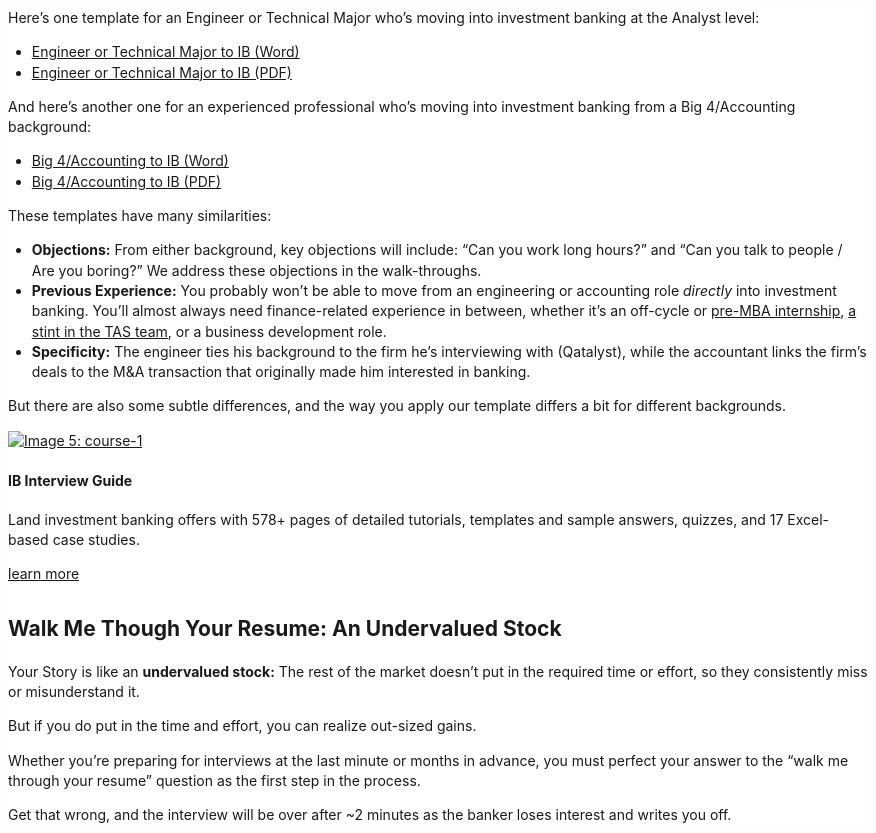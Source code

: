 Here’s one template for an Engineer or Technical Major who’s moving into investment banking at the Analyst level:

*   [Engineer or Technical Major to IB (Word)](https://youtube-breakingintowallstreet-com.s3.amazonaws.com/Engineer-Technical-Major-to-IB.docx)
*   [Engineer or Technical Major to IB (PDF)](https://youtube-breakingintowallstreet-com.s3.amazonaws.com/Engineer-Technical-Major-to-IB.pdf)

And here’s another one for an experienced professional who’s moving into investment banking from a Big 4/Accounting background:

*   [Big 4/Accounting to IB (Word)](https://youtube-breakingintowallstreet-com.s3.amazonaws.com/Big-4-Accounting-to-IB.docx)
*   [Big 4/Accounting to IB (PDF)](https://youtube-breakingintowallstreet-com.s3.amazonaws.com/Big-4-Accounting-to-IB.pdf)

These templates have many similarities:

*   **Objections:** From either background, key objections will include: “Can you work long hours?” and “Can you talk to people / Are you boring?” We address these objections in the walk-throughs.
*   **Previous Experience:** You probably won’t be able to move from an engineering or accounting role _directly_ into investment banking. You’ll almost always need finance-related experience in between, whether it’s an off-cycle or [pre-MBA internship](https://mergersandinquisitions.com/pre-mba-internship/), [a stint in the TAS team](https://mergersandinquisitions.com/big-4-transaction-services/), or a business development role.
*   **Specificity:** The engineer ties his background to the firm he’s interviewing with (Qatalyst), while the accountant links the firm’s deals to the M&A transaction that originally made him interested in banking.

But there are also some subtle differences, and the way you apply our template differs a bit for different backgrounds.

[![Image 5: course-1](https://mergersandinquisitions.com/wp-content/uploads/2020/11/IB-Interview-Guide.png)](https://breakingintowallstreet.com/investment-banking-interview-guide/?utm_source=mandi_adinserter&utm_medium=referral&utm_campaign=mergersandinquisitionsreferral)

#### IB Interview Guide

Land investment banking offers with 578+ pages of detailed tutorials, templates and sample answers, quizzes, and 17 Excel-based case studies.

[learn more](https://breakingintowallstreet.com/investment-banking-interview-guide/?utm_source=mandi_adinserter&utm_medium=referral&utm_campaign=mergersandinquisitionsreferral)

**Walk Me Though Your Resume: An Undervalued Stock**
----------------------------------------------------

Your Story is like an **undervalued stock:** The rest of the market doesn’t put in the required time or effort, so they consistently miss or misunderstand it.

But if you do put in the time and effort, you can realize out-sized gains.

Whether you’re preparing for interviews at the last minute or months in advance, you must perfect your answer to the “walk me through your resume” question as the first step in the process.

Get that wrong, and the interview will be over after ~2 minutes as the banker loses interest and writes you off.
